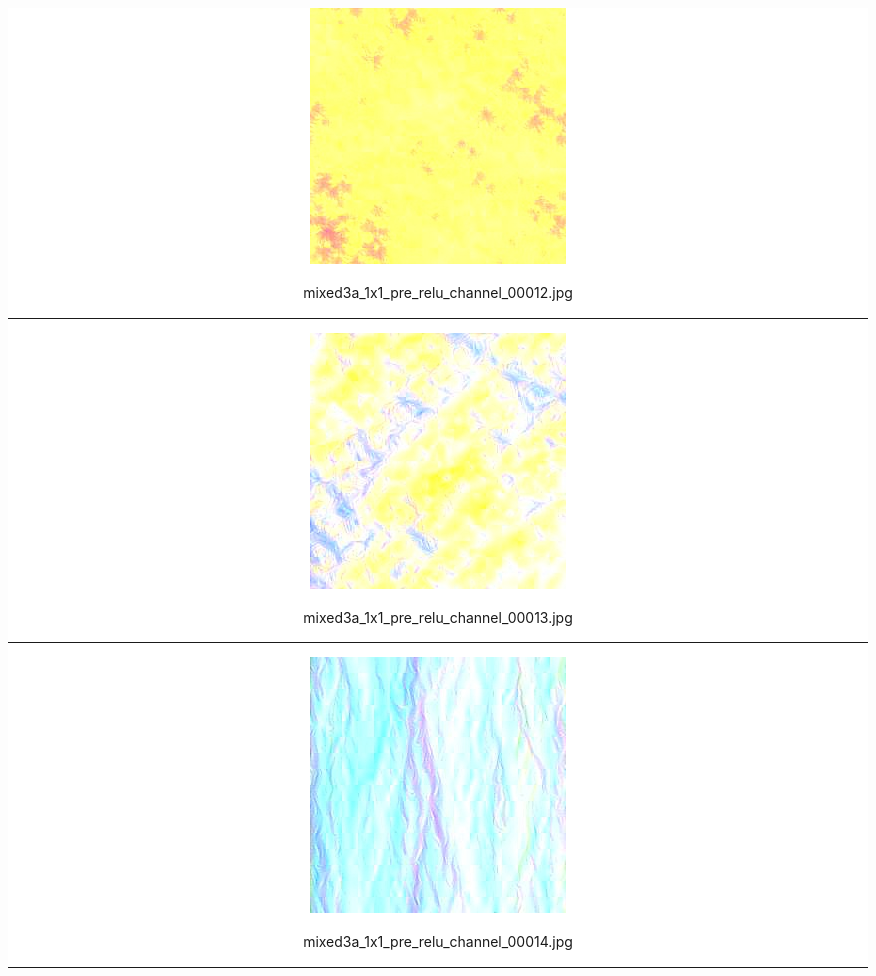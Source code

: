 <p align="center">  <img src="mixed3a_1x1_pre_relu_channel_00012.jpg?"> </p><p align="center">mixed3a_1x1_pre_relu_channel_00012.jpg</p>

***

<p align="center">  <img src="mixed3a_1x1_pre_relu_channel_00013.jpg?"> </p><p align="center">mixed3a_1x1_pre_relu_channel_00013.jpg</p>

***

<p align="center">  <img src="mixed3a_1x1_pre_relu_channel_00014.jpg?"> </p><p align="center">mixed3a_1x1_pre_relu_channel_00014.jpg</p>

***
